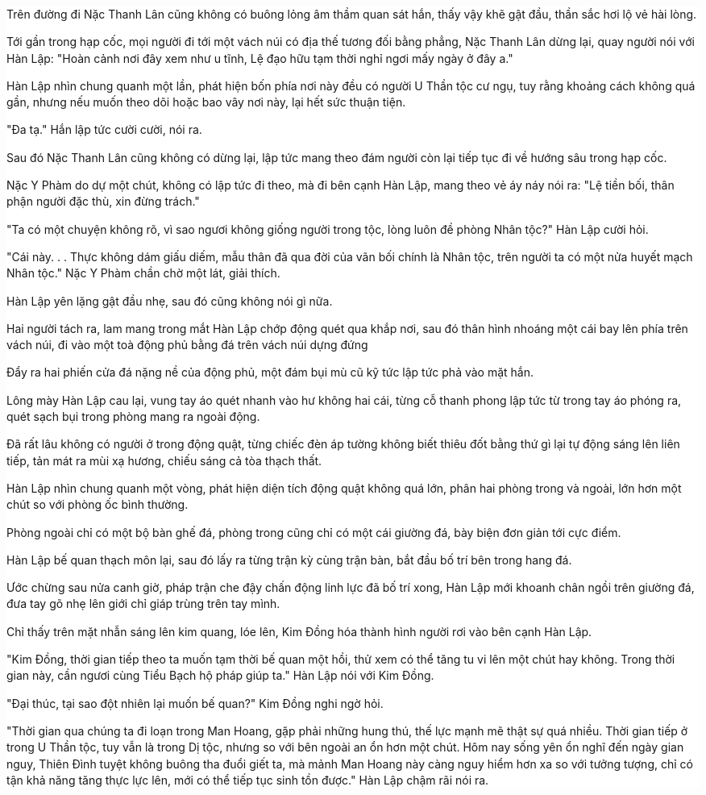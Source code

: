 Trên đường đi Nặc Thanh Lân cũng không có buông lỏng âm thầm quan sát hắn, thấy vậy khẽ gật đầu, thần sắc hơi lộ vẻ hài lòng.

Tới gần trong hạp cốc, mọi người đi tới một vách núi có địa thế tương đối bằng phẳng, Nặc Thanh Lân dừng lại, quay người nói với Hàn Lập: "Hoàn cảnh nơi đây xem như u tĩnh, Lệ đạo hữu tạm thời nghỉ ngơi mấy ngày ở đây a."

Hàn Lập nhìn chung quanh một lần, phát hiện bốn phía nơi này đều có người U Thần tộc cư ngụ, tuy rằng khoảng cách không quá gần, nhưng nếu muốn theo dõi hoặc bao vây nơi này, lại hết sức thuận tiện.

"Đa tạ." Hắn lập tức cười cười, nói ra.

Sau đó Nặc Thanh Lân cũng không có dừng lại, lập tức mang theo đám người còn lại tiếp tục đi về hướng sâu trong hạp cốc.

Nặc Y Phàm do dự một chút, không có lập tức đi theo, mà đi bên cạnh Hàn Lập, mang theo vẻ áy náy nói ra: "Lệ tiền bối, thân phận người đặc thù, xin đừng trách."

"Ta có một chuyện không rõ, vì sao ngươi không giống người trong tộc, lòng luôn đề phòng Nhân tộc?" Hàn Lập cười hỏi.

"Cái này. . . Thực không dám giấu diếm, mẫu thân đã qua đời của vãn bối chính là Nhân tộc, trên người ta có một nửa huyết mạch Nhân tộc." Nặc Y Phàm chần chờ một lát, giải thích.

Hàn Lập yên lặng gật đầu nhẹ, sau đó cũng không nói gì nữa.

Hai người tách ra, lam mang trong mắt Hàn Lập chớp động quét qua khắp nơi, sau đó thân hình nhoáng một cái bay lên phía trên vách núi, đi vào một toà động phủ bằng đá trên vách núi dựng đứng

Đẩy ra hai phiến cửa đá nặng nề của động phủ, một đám bụi mù cũ kỹ tức lập tức phả vào mặt hắn.

Lông mày Hàn Lập cau lại, vung tay áo quét nhanh vào hư không hai cái, từng cỗ thanh phong lập tức từ trong tay áo phóng ra, quét sạch bụi trong phòng mang ra ngoài động.

Đã rất lâu không có người ở trong động quật, từng chiếc đèn áp tường không biết thiêu đốt bằng thứ gì lại tự động sáng lên liên tiếp, tản mát ra mùi xạ hương, chiếu sáng cả tòa thạch thất.

Hàn Lập nhìn chung quanh một vòng, phát hiện diện tích động quật không quá lớn, phân hai phòng trong và ngoài, lớn hơn một chút so với phòng ốc bình thường.

Phòng ngoài chỉ có một bộ bàn ghế đá, phòng trong cũng chỉ có một cái giường đá, bày biện đơn giản tới cực điểm.

Hàn Lập bế quan thạch môn lại, sau đó lấy ra từng trận kỳ cùng trận bàn, bắt đầu bố trí bên trong hang đá.

Ước chừng sau nửa canh giờ, pháp trận che đậy chấn động linh lực đã bố trí xong, Hàn Lập mới khoanh chân ngồi trên giường đá, đưa tay gõ nhẹ lên giới chỉ giáp trùng trên tay mình.

Chỉ thấy trên mặt nhẫn sáng lên kim quang, lóe lên, Kim Đồng hóa thành hình người rơi vào bên cạnh Hàn Lập.

"Kim Đồng, thời gian tiếp theo ta muốn tạm thời bế quan một hồi, thử xem có thể tăng tu vi lên một chút hay không. Trong thời gian này, cần ngươi cùng Tiểu Bạch hộ pháp giúp ta." Hàn Lập nói với Kim Đồng.

"Đại thúc, tại sao đột nhiên lại muốn bế quan?" Kim Đồng nghi ngờ hỏi.

"Thời gian qua chúng ta đi loạn trong Man Hoang, gặp phải những hung thú, thế lực mạnh mẽ thật sự quá nhiều. Thời gian tiếp ở trong U Thần tộc, tuy vẫn là trong Dị tộc, nhưng so với bên ngoài an ổn hơn một chút. Hôm nay sống yên ổn nghĩ đến ngày gian nguy, Thiên Đình tuyệt không buông tha đuổi giết ta, mà mảnh Man Hoang này càng nguy hiểm hơn xa so với tưởng tượng, chỉ có tận khả năng tăng thực lực lên, mới có thể tiếp tục sinh tồn được." Hàn Lập chậm rãi nói ra.
